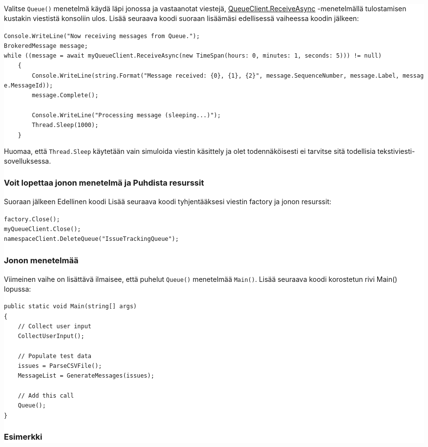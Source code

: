 Valitse `Queue()` menetelmä käydä läpi jonossa ja vastaanotat viestejä, [QueueClient.ReceiveAsync](https://msdn.microsoft.com/library/azure/dn130423.aspx) -menetelmällä tulostamisen kustakin viestistä konsoliin ulos. Lisää seuraava koodi suoraan lisäämäsi edellisessä vaiheessa koodin jälkeen:

```
Console.WriteLine("Now receiving messages from Queue.");
BrokeredMessage message;
while ((message = await myQueueClient.ReceiveAsync(new TimeSpan(hours: 0, minutes: 1, seconds: 5))) != null)
    {
        Console.WriteLine(string.Format("Message received: {0}, {1}, {2}", message.SequenceNumber, message.Label, message.MessageId));
        message.Complete();
    
        Console.WriteLine("Processing message (sleeping...)");
        Thread.Sleep(1000);
    }
```

Huomaa, että `Thread.Sleep` käytetään vain simuloida viestin käsittely ja olet todennäköisesti ei tarvitse sitä todellisia tekstiviesti-sovelluksessa.

### <a name="end-the-queue-method-and-clean-up-resources"></a>Voit lopettaa jonon menetelmä ja Puhdista resurssit

Suoraan jälkeen Edellinen koodi Lisää seuraava koodi tyhjentääksesi viestin factory ja jonon resurssit:

```
factory.Close();
myQueueClient.Close();
namespaceClient.DeleteQueue("IssueTrackingQueue");
```

### <a name="call-the-queue-method"></a>Jonon menetelmää

Viimeinen vaihe on lisättävä ilmaisee, että puhelut `Queue()` menetelmää `Main()`. Lisää seuraava koodi korostetun rivi Main() lopussa:
    
```
public static void Main(string[] args)
{
    // Collect user input
    CollectUserInput();
    
    // Populate test data
    issues = ParseCSVFile();
    MessageList = GenerateMessages(issues);
    
    // Add this call
    Queue();
}
```

### <a name="example"></a>Esimerkki

